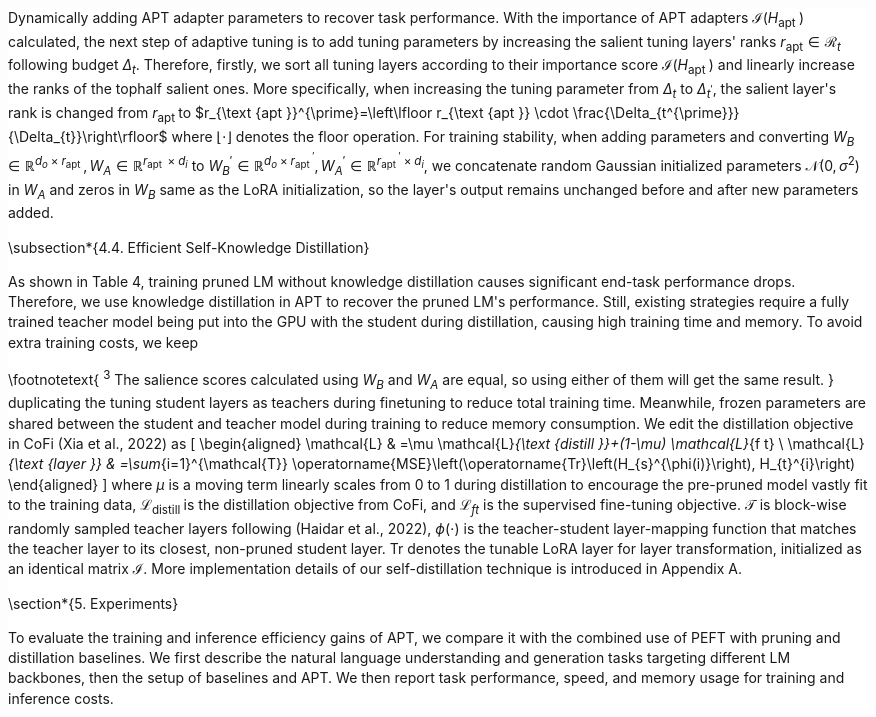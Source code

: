 Dynamically adding APT adapter parameters to recover task performance. With the importance of APT adapters $\mathcal{I}\left(H_{\text {apt }}\right)$ calculated, the next step of adaptive tuning is to add tuning parameters by increasing the salient tuning layers' ranks $r_{\mathrm{apt}} \in \mathcal{R}_{t}$ following budget $\Delta_{t}$. Therefore, firstly, we sort all tuning layers according to their importance score $\mathcal{I}\left(H_{\text {apt }}\right)$ and linearly increase the ranks of the tophalf salient ones. More specifically, when increasing the tuning parameter from $\Delta_{t}$ to $\Delta_{t^{\prime}}$, the salient layer's rank is changed from $r_{\text {apt }}$ to $r_{\text {apt }}^{\prime}=\left\lfloor r_{\text {apt }} \cdot \frac{\Delta_{t^{\prime}}}{\Delta_{t}}\right\rfloor$ where $\lfloor\cdot\rfloor$ denotes the floor operation. For training stability, when adding parameters and converting $W_{B} \in \mathbb{R}^{d_{o} \times r_{\text {apt }}}, W_{A} \in \mathbb{R}^{r_{\text {apt }} \times d_{i}}$ to $W_{B}^{\prime} \in \mathbb{R}^{d_{o} \times r_{\text {apt }}^{\prime}}, W_{A}^{\prime} \in \mathbb{R}^{r_{\text {apt }}^{\prime} \times d_{i}}$, we concatenate random Gaussian initialized parameters $\mathcal{N}\left(0, \sigma^{2}\right)$ in $W_{A}$ and zeros in $W_{B}$ same as the LoRA initialization, so the layer's output remains unchanged before and after new parameters added.

\subsection*{4.4. Efficient Self-Knowledge Distillation}

As shown in Table 4, training pruned LM without knowledge distillation causes significant end-task performance drops. Therefore, we use knowledge distillation in APT to recover the pruned LM's performance. Still, existing strategies require a fully trained teacher model being put into the GPU with the student during distillation, causing high training time and memory. To avoid extra training costs, we keep

\footnotetext{
${ }^{3}$ The salience scores calculated using $W_{B}$ and $W_{A}$ are equal, so using either of them will get the same result.
}
duplicating the tuning student layers as teachers during finetuning to reduce total training time. Meanwhile, frozen parameters are shared between the student and teacher model during training to reduce memory consumption. We edit the distillation objective in CoFi (Xia et al., 2022) as
\[
\begin{aligned}
\mathcal{L} & =\mu \mathcal{L}_{\text {distill }}+(1-\mu) \mathcal{L}_{f t} \\
\mathcal{L}_{\text {layer }} & =\sum_{i=1}^{\mathcal{T}} \operatorname{MSE}\left(\operatorname{Tr}\left(H_{s}^{\phi(i)}\right), H_{t}^{i}\right)
\end{aligned}
\]
where $\mu$ is a moving term linearly scales from 0 to 1 during distillation to encourage the pre-pruned model vastly fit to the training data, $\mathcal{L}_{\text {distill }}$ is the distillation objective from CoFi, and $\mathcal{L}_{f t}$ is the supervised fine-tuning objective. $\mathcal{T}$ is block-wise randomly sampled teacher layers following (Haidar et al., 2022), $\phi(\cdot)$ is the teacher-student layer-mapping function that matches the teacher layer to its closest, non-pruned student layer. Tr denotes the tunable LoRA layer for layer transformation, initialized as an identical matrix $\mathcal{I}$. More implementation details of our self-distillation technique is introduced in Appendix A.

\section*{5. Experiments}

To evaluate the training and inference efficiency gains of APT, we compare it with the combined use of PEFT with pruning and distillation baselines. We first describe the natural language understanding and generation tasks targeting different LM backbones, then the setup of baselines and APT. We then report task performance, speed, and memory usage for training and inference costs.
